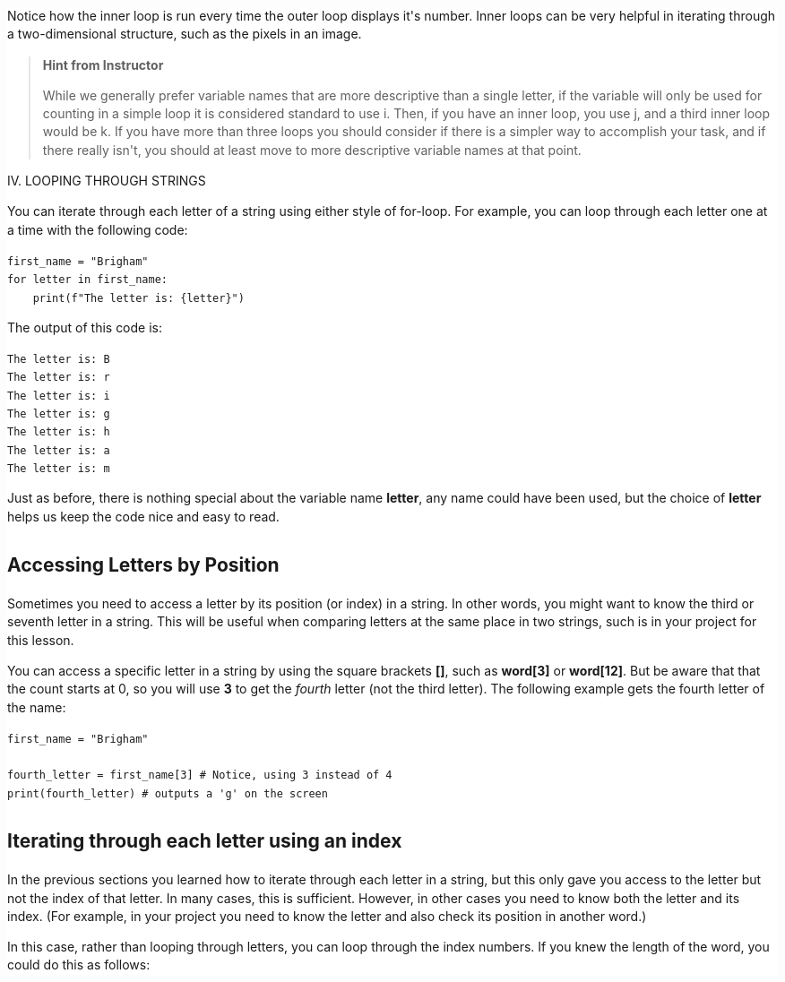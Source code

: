 Notice how the inner loop is run every time the outer loop displays it's number. Inner loops can be very helpful in iterating through a two-dimensional structure, such as the pixels in an image.

>**Hint from Instructor**
>
>While we generally prefer variable names that are more descriptive than a single letter, if the variable will only be used for counting in a simple loop it is considered standard to use i. Then, if you have an inner loop, you use j, and a third inner loop would be k. If you have more than three loops you should consider if there is a simpler way to accomplish your task, and if there really isn't, you should at least move to more descriptive variable names at that point.

IV. LOOPING THROUGH STRINGS

You can iterate through each letter of a string using either style of for-loop. For example, you can loop through each letter one at a time with the following code:

    first_name = "Brigham"
    for letter in first_name:
        print(f"The letter is: {letter}")

The output of this code is:

    The letter is: B
    The letter is: r
    The letter is: i
    The letter is: g
    The letter is: h
    The letter is: a
    The letter is: m

Just as before, there is nothing special about the variable name **letter**, any name could have been used, but the choice of **letter** helps us keep the code nice and easy to read.

## Accessing Letters by Position

Sometimes you need to access a letter by its position (or index) in a string. In other words, you might want to know the third or seventh letter in a string. This will be useful when comparing letters at the same place in two strings, such is in your project for this lesson.

You can access a specific letter in a string by using the square brackets **[]**, such as **word[3]** or **word[12]**. But be aware that that the count starts at 0, so you will use **3** to get the *fourth* letter (not the third letter). The following example gets the fourth letter of the name:

    first_name = "Brigham"

    fourth_letter = first_name[3] # Notice, using 3 instead of 4
    print(fourth_letter) # outputs a 'g' on the screen

## Iterating through each letter using an index

In the previous sections you learned how to iterate through each letter in a string, but this only gave you access to the letter but not the index of that letter. In many cases, this is sufficient. However, in other cases you need to know both the letter and its index. (For example, in your project you need to know the letter and also check its position in another word.)

In this case, rather than looping through letters, you can loop through the index numbers. If you knew the length of the word, you could do this as follows:
